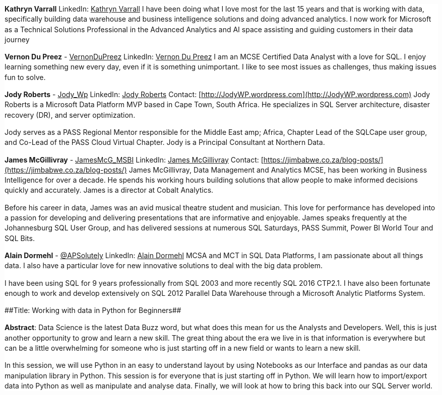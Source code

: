 **Kathryn Varrall** 
LinkedIn: [Kathryn Varrall](https://www.linkedin.com/in/kathryn-varrall-87212132)
I have been doing what I love most for the last 15 years and that is working with data, specifically building data warehouse and business intelligence solutions and doing advanced analytics. I now work for Microsoft as a Technical Solutions Professional in the Advanced Analytics and AI space assisting and guiding customers in their data journey
 
**Vernon Du Preez**  - [VernonDuPreez](https://www.twitter.com/VernonDuPreez)
LinkedIn: [Vernon Du Preez](https://www.linkedin.com/in/vernon-du-preez-a8001723)
I am an MCSE Certified Data Analyst with a love for SQL. I enjoy learning something new every day, even if it is something unimportant. I like to see most issues as challenges, thus making issues fun to solve.
 
**Jody Roberts**  - [Jody_Wp](https://www.twitter.com/Jody_Wp)
LinkedIn: [Jody Roberts](http://za.linkedin.com/pub/jody-roberts/7/b29/193/Edit)
Contact: [http://JodyWP.wordpress.com](http://JodyWP.wordpress.com)
Jody Roberts is a Microsoft Data Platform MVP based in Cape Town, South Africa. He specializes in SQL Server architecture, disaster recovery (DR), and server optimization.

Jody serves as a PASS Regional Mentor responsible for the Middle East amp; Africa, Chapter Lead of the SQLCape user group, and Co-Lead of the PASS Cloud Virtual Chapter. Jody is a Principal Consultant at Northern Data.
 
**James McGillivray**  - [JamesMcG_MSBI](https://www.twitter.com/JamesMcG_MSBI)
LinkedIn: [James McGillivray](https://za.linkedin.com/in/thejimmyrsa)
Contact: [https://jimbabwe.co.za/blog-posts/](https://jimbabwe.co.za/blog-posts/)
James McGillivray, Data Management and Analytics MCSE, has been working in Business Intelligence for over a decade. He spends his working hours building solutions that allow people to make informed decisions quickly and accurately. James is a director at Cobalt Analytics.

Before his career in data, James was an avid musical theatre student and musician. This love for performance has developed into a passion for developing and delivering presentations that are informative and enjoyable. James speaks frequently at the Johannesburg SQL User Group, and has delivered sessions at numerous SQL Saturdays, PASS Summit, Power BI World Tour and SQL Bits.
 
**Alain Dormehl**  - [@APSolutely](https://www.twitter.com/@APSolutely)
LinkedIn: [Alain Dormehl](https://za.linkedin.com/pub/alain-dormehl/7b/903/446)
MCSA and MCT in SQL Data Platforms, I am passionate about all things data. I also have a particular love for new innovative solutions to deal with the big data problem. 

I have been using SQL for 9 years professionally from SQL 2003 and more recently SQL 2016 CTP2.1. I have also been fortunate enough to work and develop extensively on SQL 2012 Parallel Data Warehouse through a Microsoft Analytic Platforms System. 
 
 
 
 
##Title: Working with data in Python for Beginners##
 
**Abstract**:
Data Science is the latest Data Buzz word, but what does this mean for us the Analysts and Developers. Well, this is just another opportunity to grow and learn a new skill. The great thing about the era we live in is that information is everywhere but can be a little overwhelming for someone who is just starting off in a new field or wants to learn a new skill.

In this session, we will use Python in an easy to understand layout by using Notebooks as our Interface and pandas as our data manipulation library in Python. This session is for everyone that is just starting off in Python. We will learn how to import/export data into Python as well as manipulate and analyse data. Finally, we will look at how to bring this back into our SQL Server world.
 